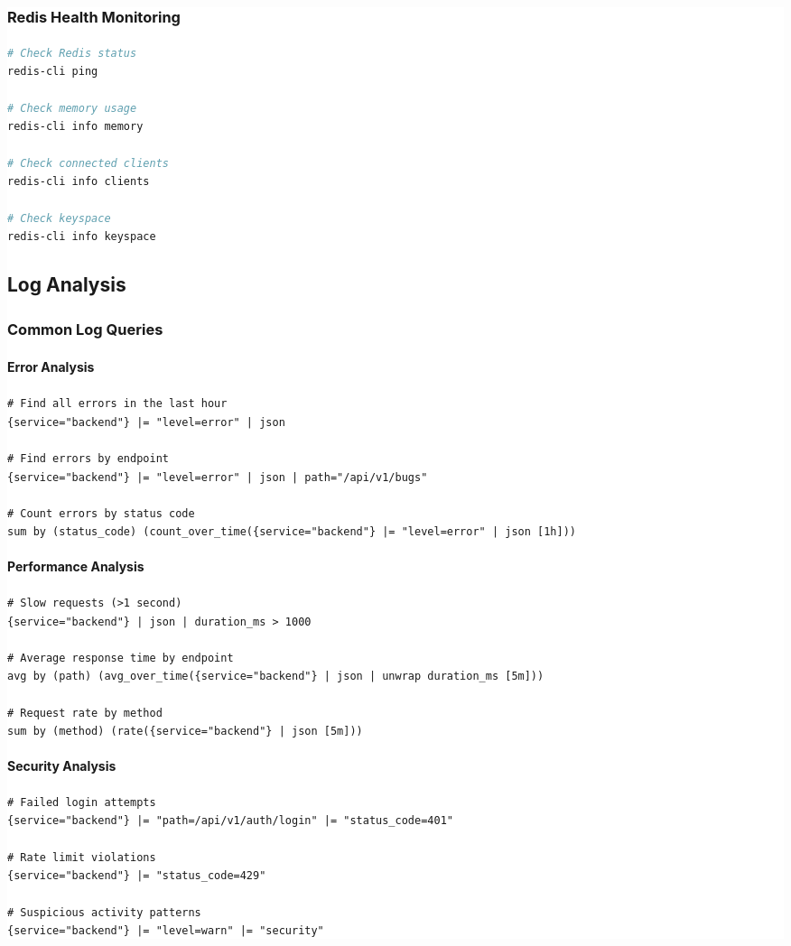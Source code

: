 ### Redis Health Monitoring

```bash
# Check Redis status
redis-cli ping

# Check memory usage
redis-cli info memory

# Check connected clients
redis-cli info clients

# Check keyspace
redis-cli info keyspace
```

## Log Analysis

### Common Log Queries

#### Error Analysis
```logql
# Find all errors in the last hour
{service="backend"} |= "level=error" | json

# Find errors by endpoint
{service="backend"} |= "level=error" | json | path="/api/v1/bugs"

# Count errors by status code
sum by (status_code) (count_over_time({service="backend"} |= "level=error" | json [1h]))
```

#### Performance Analysis
```logql
# Slow requests (>1 second)
{service="backend"} | json | duration_ms > 1000

# Average response time by endpoint
avg by (path) (avg_over_time({service="backend"} | json | unwrap duration_ms [5m]))

# Request rate by method
sum by (method) (rate({service="backend"} | json [5m]))
```

#### Security Analysis
```logql
# Failed login attempts
{service="backend"} |= "path=/api/v1/auth/login" |= "status_code=401"

# Rate limit violations
{service="backend"} |= "status_code=429"

# Suspicious activity patterns
{service="backend"} |= "level=warn" |= "security"
```
